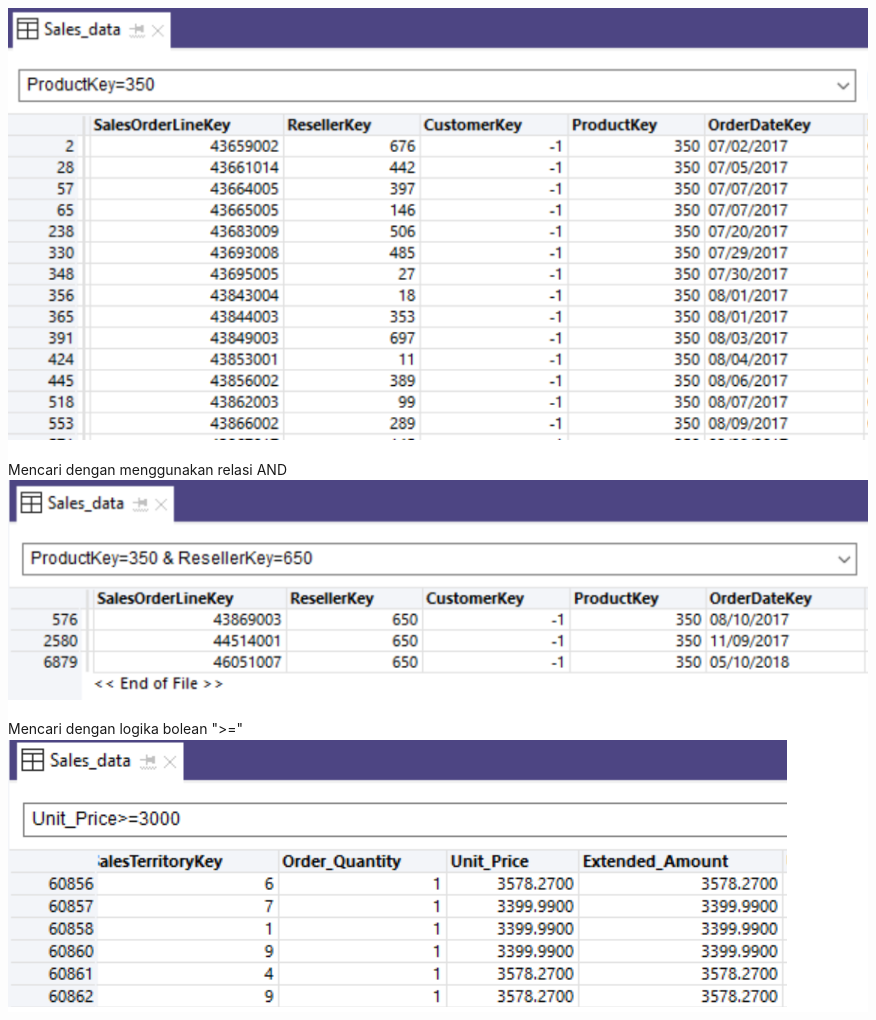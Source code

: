 ![Contoh1](https://github.com/ansyaku/tabk.acl/blob/main/img/Search1.PNG)

Mencari dengan menggunakan relasi AND
![Contoh1](https://github.com/ansyaku/tabk.acl/blob/main/img/Search2.PNG)

Mencari dengan logika bolean ">="
![Contoh1](https://github.com/ansyaku/tabk.acl/blob/main/img/Search3.PNG)

